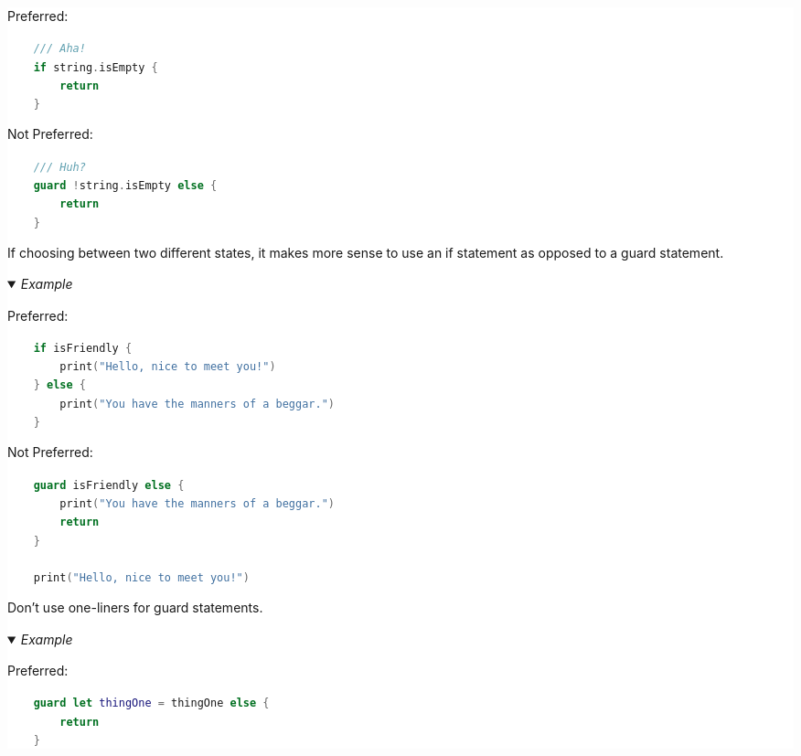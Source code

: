 Preferred:

```swift
    /// Aha!
    if string.isEmpty {
        return
    }
```

Not Preferred:

```swift
    /// Huh?
    guard !string.isEmpty else {
        return
    }
```

</details>

If choosing between two different states, it makes more sense to use an if statement as opposed to a guard statement.

<details open><summary><i>Example</i></summary>

Preferred:

```swift
    if isFriendly {
        print("Hello, nice to meet you!")
    } else {
        print("You have the manners of a beggar.")
    }
```

Not Preferred:

```swift
    guard isFriendly else {
        print("You have the manners of a beggar.")
        return
    }

    print("Hello, nice to meet you!")
```

</details>

Don’t use one-liners for guard statements.

<details open><summary><i>Example</i></summary>

Preferred:

```swift
    guard let thingOne = thingOne else {
        return
    }
```
